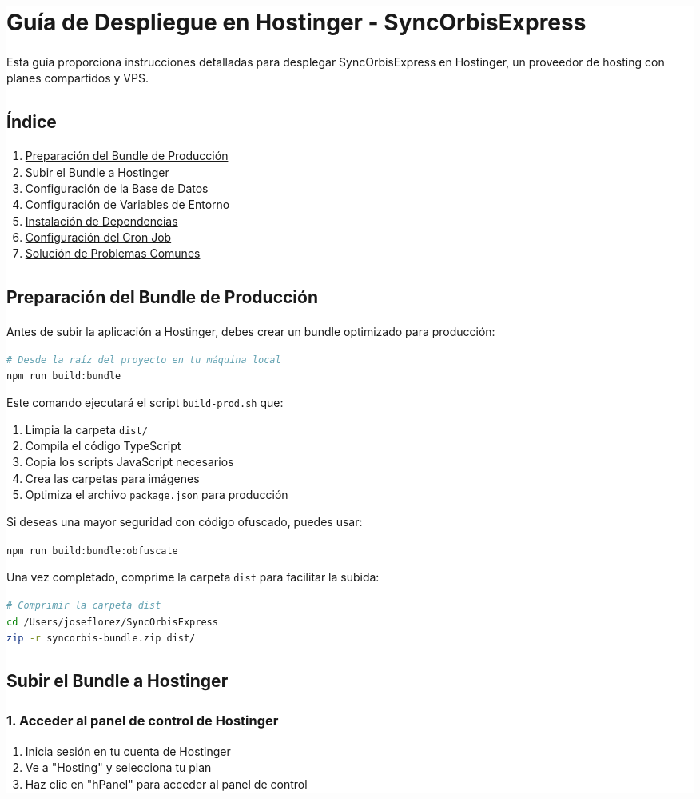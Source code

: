 # Guía de Despliegue en Hostinger - SyncOrbisExpress

Esta guía proporciona instrucciones detalladas para desplegar SyncOrbisExpress en Hostinger, un proveedor de hosting con planes compartidos y VPS.

## Índice

1. [Preparación del Bundle de Producción](#preparación-del-bundle-de-producción)
2. [Subir el Bundle a Hostinger](#subir-el-bundle-a-hostinger)
3. [Configuración de la Base de Datos](#configuración-de-la-base-de-datos)
4. [Configuración de Variables de Entorno](#configuración-de-variables-de-entorno)
5. [Instalación de Dependencias](#instalación-de-dependencias)
6. [Configuración del Cron Job](#configuración-del-cron-job)
7. [Solución de Problemas Comunes](#solución-de-problemas-comunes)

## Preparación del Bundle de Producción

Antes de subir la aplicación a Hostinger, debes crear un bundle optimizado para producción:

```bash
# Desde la raíz del proyecto en tu máquina local
npm run build:bundle
```

Este comando ejecutará el script `build-prod.sh` que:
1. Limpia la carpeta `dist/`
2. Compila el código TypeScript
3. Copia los scripts JavaScript necesarios
4. Crea las carpetas para imágenes
5. Optimiza el archivo `package.json` para producción

Si deseas una mayor seguridad con código ofuscado, puedes usar:

```bash
npm run build:bundle:obfuscate
```

Una vez completado, comprime la carpeta `dist` para facilitar la subida:

```bash
# Comprimir la carpeta dist
cd /Users/joseflorez/SyncOrbisExpress
zip -r syncorbis-bundle.zip dist/
```

## Subir el Bundle a Hostinger

### 1. Acceder al panel de control de Hostinger

1. Inicia sesión en tu cuenta de Hostinger
2. Ve a "Hosting" y selecciona tu plan
3. Haz clic en "hPanel" para acceder al panel de control
